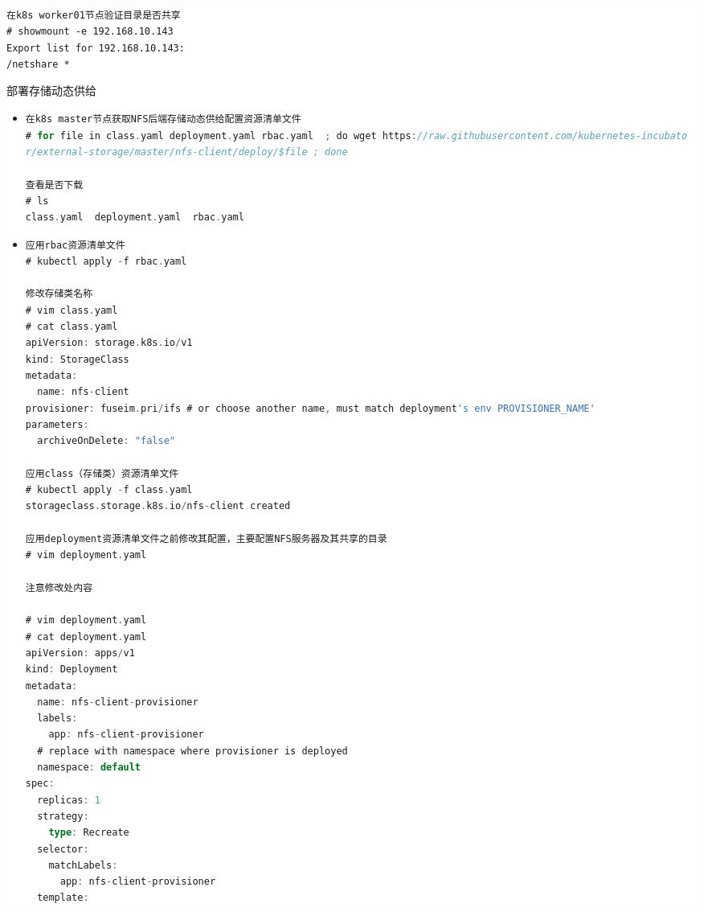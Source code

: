   ```
  在k8s worker01节点验证目录是否共享
  # showmount -e 192.168.10.143
  Export list for 192.168.10.143:
  /netshare *
  ```

部署存储动态供给

* ```Go
  在k8s master节点获取NFS后端存储动态供给配置资源清单文件
  # for file in class.yaml deployment.yaml rbac.yaml  ; do wget https://raw.githubusercontent.com/kubernetes-incubator/external-storage/master/nfs-client/deploy/$file ; done

  查看是否下载
  # ls
  class.yaml  deployment.yaml  rbac.yaml
  ```
* ```Go
  应用rbac资源清单文件
  # kubectl apply -f rbac.yaml

  修改存储类名称
  # vim class.yaml
  # cat class.yaml
  apiVersion: storage.k8s.io/v1
  kind: StorageClass
  metadata:
    name: nfs-client
  provisioner: fuseim.pri/ifs # or choose another name, must match deployment's env PROVISIONER_NAME'
  parameters:
    archiveOnDelete: "false"
    
  应用class（存储类）资源清单文件
  # kubectl apply -f class.yaml
  storageclass.storage.k8s.io/nfs-client created

  应用deployment资源清单文件之前修改其配置，主要配置NFS服务器及其共享的目录
  # vim deployment.yaml

  注意修改处内容

  # vim deployment.yaml
  # cat deployment.yaml
  apiVersion: apps/v1
  kind: Deployment
  metadata:
    name: nfs-client-provisioner
    labels:
      app: nfs-client-provisioner
    # replace with namespace where provisioner is deployed
    namespace: default
  spec:
    replicas: 1
    strategy:
      type: Recreate
    selector:
      matchLabels:
        app: nfs-client-provisioner
    template:
  ```
